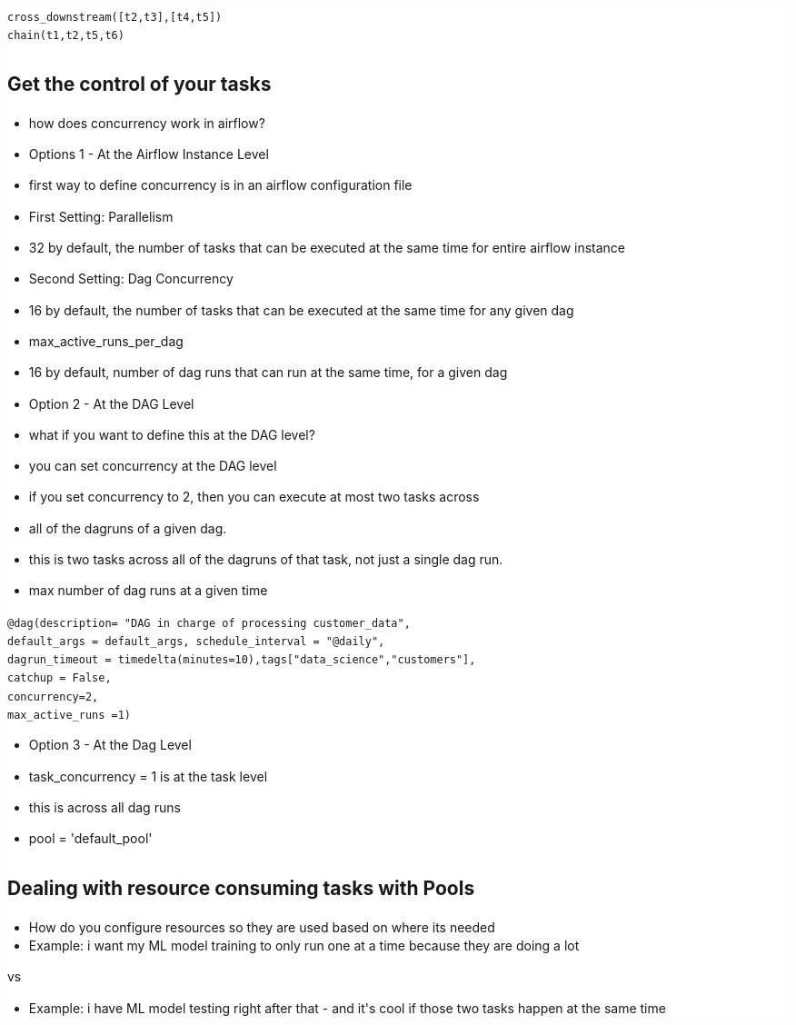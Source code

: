 ```
cross_downstream([t2,t3],[t4,t5])
chain(t1,t2,t5,t6)
```

## Get the control of your tasks

- how does concurrency work in airflow?

- Options 1 - At the Airflow Instance Level

- first way to define concurrency is in an airflow configuration file

- First Setting: Parallelism
- 32 by default, the number of tasks that can be executed at the same time for entire airflow instance

- Second Setting: Dag Concurrency
- 16 by default, the number of tasks that can be executed at the same time for any given dag

- max_active_runs_per_dag
- 16 by default, number of dag runs that can run at the same time, for a given dag

- Option 2 - At the DAG Level

- what if you want to define this at the DAG level?
- you can set concurrency at the DAG level

- if you set concurrency to 2, then you can execute at most two tasks across
- all of the dagruns of a given dag.

- this is two tasks across all of the dagruns of that task, not just a single dag run.
- max number of dag runs at a given time

```
@dag(description= "DAG in charge of processing customer_data",
default_args = default_args, schedule_interval = "@daily", 
dagrun_timeout = timedelta(minutes=10),tags["data_science","customers"], 
catchup = False,
concurrency=2,
max_active_runs =1)
```

- Option 3 - At the Dag Level

- task_concurrency = 1 is at the task level
- this is across all dag runs
- pool = 'default_pool'

## Dealing with resource consuming tasks with Pools

- How do you configure resources so they are used based on where its needed
- Example: i want my ML model training to only run one at a time because they are doing a lot

vs

- Example: i have ML model testing right after that - and it's cool if those two tasks happen at the same time
